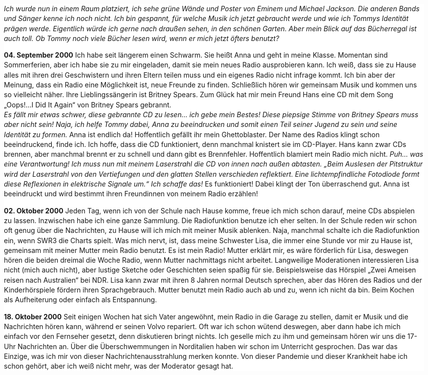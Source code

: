 *Ich wurde nun in einem Raum platziert, ich sehe grüne Wände und Poster von Eminem und Michael Jackson. Die anderen Bands und Sänger kenne ich noch nicht. Ich bin gespannt, für welche Musik ich jetzt gebraucht werde und wie ich Tommys Identität prägen werde. Eigentlich würde ich gerne nach draußen sehen, in den schönen Garten. Aber mein Blick auf das Bücherregal ist auch toll. Ob Tommy noch viele Bücher lesen wird, wenn er mich jetzt öfters benutzt?*


**04. September 2000**
Ich habe seit längerem einen Schwarm. Sie heißt Anna und geht in meine Klasse. Momentan sind Sommerferien, aber ich habe sie zu mir eingeladen, damit sie mein neues Radio ausprobieren kann. Ich weiß, dass sie zu Hause alles mit ihren drei Geschwistern und ihren Eltern teilen muss und ein eigenes Radio nicht infrage kommt. Ich bin aber der Meinung, dass ein Radio eine Möglichkeit ist, neue Freunde zu finden.  Schließlich hören wir gemeinsam Musik und kommen uns so vielleicht näher. Ihre Lieblingssängerin ist Britney Spears. Zum Glück hat mir mein Freund Hans eine CD mit dem Song „Oops!...I Did It Again“ von Britney Spears gebrannt.   
*Es fällt mir etwas schwer, diese gebrannte CD zu lesen… ich gebe mein Bestes! Diese piepsige Stimme von Britney Spears muss aber nicht sein! Naja, ich helfe Tommy dabei, Anna zu beeindrucken und somit einen Teil seiner Jugend zu sein und seine Identität zu formen.*
Anna ist endlich da! Hoffentlich gefällt ihr mein Ghettoblaster. Der Name des Radios klingt schon beeindruckend, finde ich. Ich hoffe, dass die CD funktioniert, denn manchmal knistert sie im CD-Player. Hans kann zwar CDs brennen, aber manchmal brennt er zu schnell und dann gibt es Brennfehler.  Hoffentlich blamiert mein Radio mich nicht. 
*Puh… was eine Verantwortung! Ich muss nun mit meinem Laserstrahl die CD von innen nach außen abtasten. „Beim Auslesen der Pitstruktur wird der Laserstrahl von den Vertiefungen und den glatten Stellen verschieden reflektiert. Eine lichtempfindliche Fotodiode formt diese Reflexionen in elektrische Signale um.“ Ich schaffe das!*
Es funktioniert! Dabei klingt der Ton überraschend gut. Anna ist beeindruckt und wird bestimmt ihren Freundinnen von meinem Radio erzählen!


**02. Oktober 2000**
Jeden Tag, wenn ich von der Schule nach Hause komme, freue ich mich schon darauf, meine CDs abspielen zu lassen. Inzwischen habe ich eine ganze Sammlung. Die Radiofunktion benutze ich eher selten. In der Schule reden wir schon oft genug über die Nachrichten, zu Hause will ich mich mit meiner Musik ablenken. Naja, manchmal schalte ich die Radiofunktion ein, wenn SWR3 die Charts spielt. Was mich nervt, ist, dass meine Schwester Lisa, die immer eine Stunde vor mir zu Hause ist, gemeinsam mit meiner Mutter mein Radio benutzt. Es ist mein Radio! Mutter erklärt mir, es wäre förderlich für Lisa, deswegen hören die beiden dreimal die Woche Radio, wenn Mutter nachmittags nicht arbeitet. Langweilige Moderationen interessieren Lisa nicht (mich auch nicht), aber lustige Sketche oder Geschichten seien spaßig für sie. Beispielsweise das Hörspiel „Zwei Ameisen reisen nach Australien“ bei NDR.  Lisa kann zwar mit ihren 8 Jahren normal Deutsch sprechen, aber das Hören des Radios und der Kinderhörspiele fördern ihren Sprachgebrauch.  Mutter benutzt mein Radio auch ab und zu, wenn ich nicht da bin. Beim Kochen als Aufheiterung oder einfach als Entspannung.  


**18. Oktober 2000**
Seit einigen Wochen hat sich Vater angewöhnt, mein Radio in die Garage zu stellen, damit
er Musik und die Nachrichten hören kann, während er seinen Volvo repariert. Oft war ich
schon wütend deswegen, aber dann habe ich mich einfach vor den Fernseher gesetzt, denn 
diskutieren bringt nichts. Ich geselle mich zu ihm und gemeinsam hören wir uns die 17-Uhr
Nachrichten an.  Über die Überschwemmungen in Norditalien haben wir schon im Unterricht
gesprochen. Das war das Einzige, was ich mir von dieser Nachrichtenausstrahlung merken
konnte. Von dieser Pandemie und dieser Krankheit habe ich schon gehört, aber ich weiß nicht
mehr, was der Moderator gesagt hat. 
